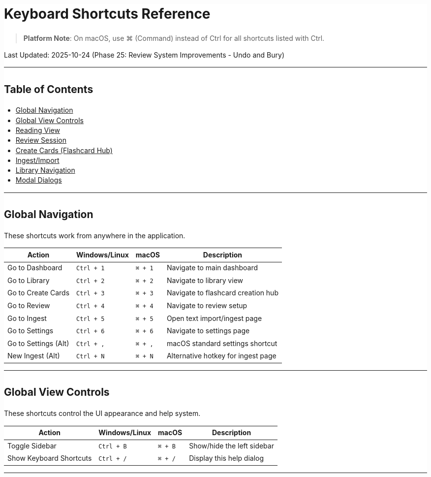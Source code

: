 # Keyboard Shortcuts Reference

> **Platform Note**: On macOS, use ⌘ (Command) instead of Ctrl for all shortcuts listed with Ctrl.

Last Updated: 2025-10-24 (Phase 25: Review System Improvements - Undo and Bury)

---

## Table of Contents

- [Global Navigation](#global-navigation)
- [Global View Controls](#global-view-controls)
- [Reading View](#reading-view)
- [Review Session](#review-session)
- [Create Cards (Flashcard Hub)](#create-cards-flashcard-hub)
- [Ingest/Import](#ingestimport)
- [Library Navigation](#library-navigation)
- [Modal Dialogs](#modal-dialogs)

---

## Global Navigation

These shortcuts work from anywhere in the application.

| Action | Windows/Linux | macOS | Description |
|--------|---------------|-------|-------------|
| Go to Dashboard | `Ctrl + 1` | `⌘ + 1` | Navigate to main dashboard |
| Go to Library | `Ctrl + 2` | `⌘ + 2` | Navigate to library view |
| Go to Create Cards | `Ctrl + 3` | `⌘ + 3` | Navigate to flashcard creation hub |
| Go to Review | `Ctrl + 4` | `⌘ + 4` | Navigate to review setup |
| Go to Ingest | `Ctrl + 5` | `⌘ + 5` | Open text import/ingest page |
| Go to Settings | `Ctrl + 6` | `⌘ + 6` | Navigate to settings page |
| Go to Settings (Alt) | `Ctrl + ,` | `⌘ + ,` | macOS standard settings shortcut |
| New Ingest (Alt) | `Ctrl + N` | `⌘ + N` | Alternative hotkey for ingest page |

---

## Global View Controls

These shortcuts control the UI appearance and help system.

| Action | Windows/Linux | macOS | Description |
|--------|---------------|-------|-------------|
| Toggle Sidebar | `Ctrl + B` | `⌘ + B` | Show/hide the left sidebar |
| Show Keyboard Shortcuts | `Ctrl + /` | `⌘ + /` | Display this help dialog |

---